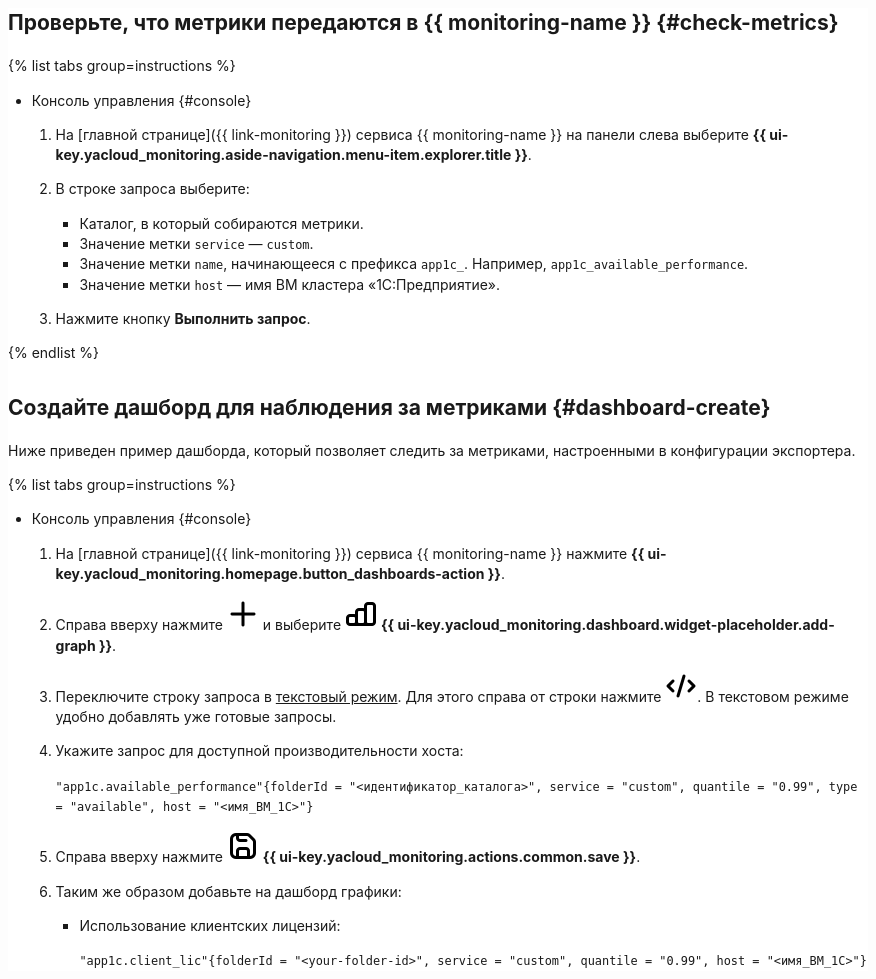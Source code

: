 ## Проверьте, что метрики передаются в {{ monitoring-name }} {#check-metrics}

{% list tabs group=instructions %}

- Консоль управления {#console}

    1. На [главной странице]({{ link-monitoring }}) сервиса {{ monitoring-name }} на панели слева выберите **{{ ui-key.yacloud_monitoring.aside-navigation.menu-item.explorer.title }}**.
    1. В строке запроса выберите:
       * Каталог, в который собираются метрики.
       * Значение метки `service` — `custom`.
       * Значение метки `name`, начинающееся с префикса `app1c_`. Например, `app1c_available_performance`.
       * Значение метки `host` — имя ВМ кластера «1С:Предприятие».

    1. Нажмите кнопку **Выполнить запрос**.

{% endlist %}

## Создайте дашборд для наблюдения за метриками {#dashboard-create}

Ниже приведен пример дашборда, который позволяет следить за метриками, настроенными в конфигурации экспортера.

{% list tabs group=instructions %}

- Консоль управления {#console}

    1. На [главной странице]({{ link-monitoring }}) сервиса {{ monitoring-name }} нажмите **{{ ui-key.yacloud_monitoring.homepage.button_dashboards-action }}**.
    1. Справа вверху нажмите ![image](../../_assets/console-icons/plus.svg) и выберите ![image](../../_assets/console-icons/chart-column.svg) **{{ ui-key.yacloud_monitoring.dashboard.widget-placeholder.add-graph }}**.
    1. Переключите строку запроса в [текстовый режим](../../monitoring/concepts/visualization/query-string.md#query-text). Для этого справа от строки нажмите ![raw](../../_assets/console-icons/code.svg). В текстовом режиме удобно добавлять уже готовые запросы.
    1. Укажите запрос для доступной производительности хоста:

         ```
         "app1c.available_performance"{folderId = "<идентификатор_каталога>", service = "custom", quantile = "0.99", type = "available", host = "<имя_ВМ_1C>"}
         ```
    1. Справа вверху нажмите ![image](../../_assets/console-icons/floppy-disk.svg) **{{ ui-key.yacloud_monitoring.actions.common.save }}**.
    1. Таким же образом добавьте на дашборд графики:
    
       * Использование клиентских лицензий:
         ```
         "app1c.client_lic"{folderId = "<your-folder-id>", service = "custom", quantile = "0.99", host = "<имя_ВМ_1C>"}
         ```

